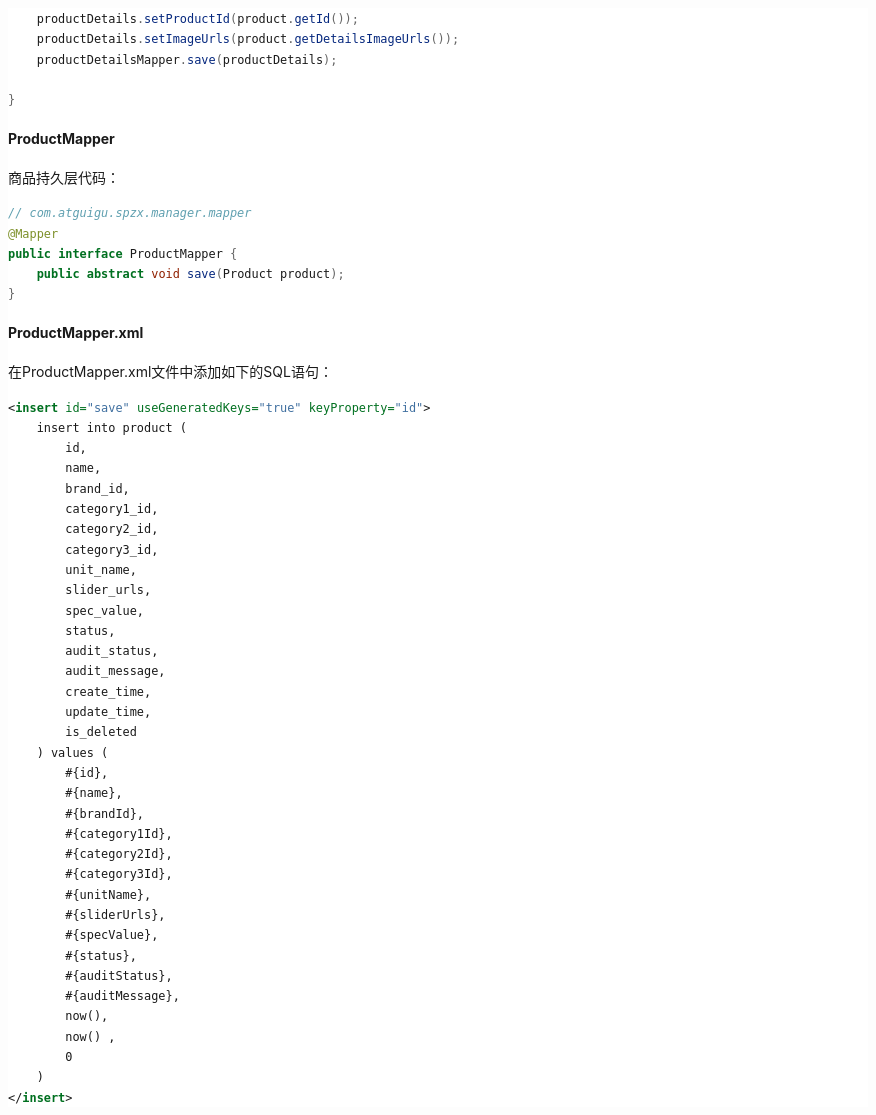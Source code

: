 ```java
    productDetails.setProductId(product.getId());
    productDetails.setImageUrls(product.getDetailsImageUrls());
    productDetailsMapper.save(productDetails);

}
```

#### ProductMapper

商品持久层代码：

```java
// com.atguigu.spzx.manager.mapper
@Mapper
public interface ProductMapper {
    public abstract void save(Product product);
}
```

#### ProductMapper.xml

在ProductMapper.xml文件中添加如下的SQL语句：

```xml
<insert id="save" useGeneratedKeys="true" keyProperty="id">
    insert into product (
        id,
        name,
        brand_id,
        category1_id,
        category2_id,
        category3_id,
        unit_name,
        slider_urls,
        spec_value,
        status,
        audit_status,
        audit_message,
        create_time,
        update_time,
        is_deleted
    ) values (
        #{id},
        #{name},
        #{brandId},
        #{category1Id},
        #{category2Id},
        #{category3Id},
        #{unitName},
        #{sliderUrls},
        #{specValue},
        #{status},
        #{auditStatus},
        #{auditMessage},
        now(),
        now() ,
        0
    )
</insert>
```

